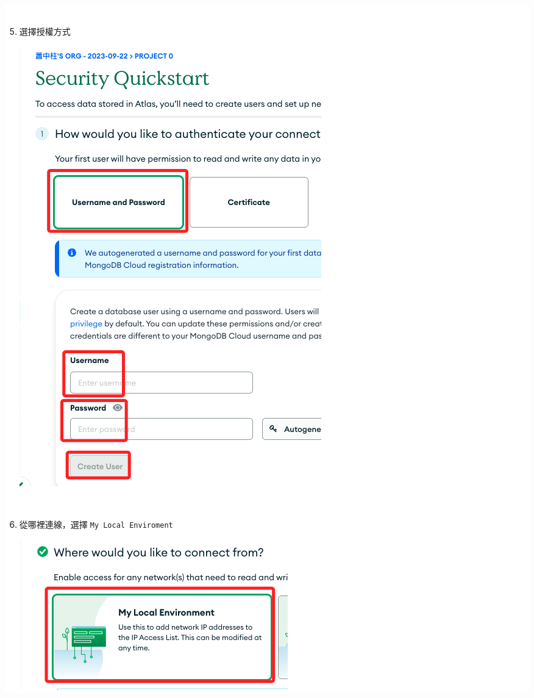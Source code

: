 <br>

5. 選擇授權方式

   ![](images/img_10.png)

<br>

6. 從哪裡連線，選擇 `My Local Enviroment`

   ![](images/img_11.png)
